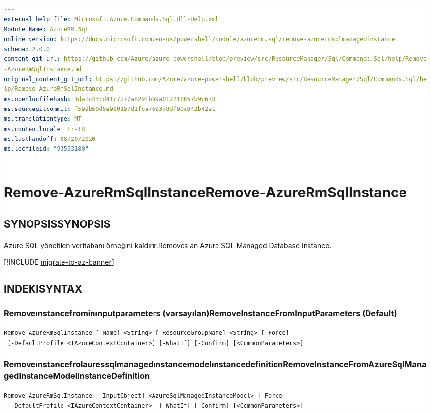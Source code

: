 ```yaml
---
external help file: Microsoft.Azure.Commands.Sql.dll-Help.xml
Module Name: AzureRM.Sql
online version: https://docs.microsoft.com/en-us/powershell/module/azurerm.sql/remove-azurermsqlmanagedinstance
schema: 2.0.0
content_git_url: https://github.com/Azure/azure-powershell/blob/preview/src/ResourceManager/Sql/Commands.Sql/help/Remove-AzureRmSqlInstance.md
original_content_git_url: https://github.com/Azure/azure-powershell/blob/preview/src/ResourceManager/Sql/Commands.Sql/help/Remove-AzureRmSqlInstance.md
ms.openlocfilehash: 1da1c431d41c7277a8291bb9a012218057b9c678
ms.sourcegitcommit: f599b50d5e980197d1fca769378df90a842b42a1
ms.translationtype: MT
ms.contentlocale: tr-TR
ms.lasthandoff: 08/20/2020
ms.locfileid: "93593180"
---
```

# <span data-ttu-id="f2ca8-101">Remove-AzureRmSqlInstance</span><span class="sxs-lookup"><span data-stu-id="f2ca8-101">Remove-AzureRmSqlInstance</span></span>

## <span data-ttu-id="f2ca8-102">SYNOPSIS</span><span class="sxs-lookup"><span data-stu-id="f2ca8-102">SYNOPSIS</span></span>
<span data-ttu-id="f2ca8-103">Azure SQL yönetilen veritabanı örneğini kaldırır.</span><span class="sxs-lookup"><span data-stu-id="f2ca8-103">Removes an Azure SQL Managed Database Instance.</span></span>

[!INCLUDE [migrate-to-az-banner](../../includes/migrate-to-az-banner.md)]

## <span data-ttu-id="f2ca8-104">INDEKI</span><span class="sxs-lookup"><span data-stu-id="f2ca8-104">SYNTAX</span></span>

### <span data-ttu-id="f2ca8-105">Removeınstancefrominınputparameters (varsayılan)</span><span class="sxs-lookup"><span data-stu-id="f2ca8-105">RemoveInstanceFromInputParameters (Default)</span></span>
```
Remove-AzureRmSqlInstance [-Name] <String> [-ResourceGroupName] <String> [-Force]
 [-DefaultProfile <IAzureContextContainer>] [-WhatIf] [-Confirm] [<CommonParameters>]
```

### <span data-ttu-id="f2ca8-106">Removeınstancefrolauressqlmanagedınstancemodelınstancedefinition</span><span class="sxs-lookup"><span data-stu-id="f2ca8-106">RemoveInstanceFromAzureSqlManagedInstanceModelInstanceDefinition</span></span>
```
Remove-AzureRmSqlInstance [-InputObject] <AzureSqlManagedInstanceModel> [-Force]
 [-DefaultProfile <IAzureContextContainer>] [-WhatIf] [-Confirm] [<CommonParameters>]
```
